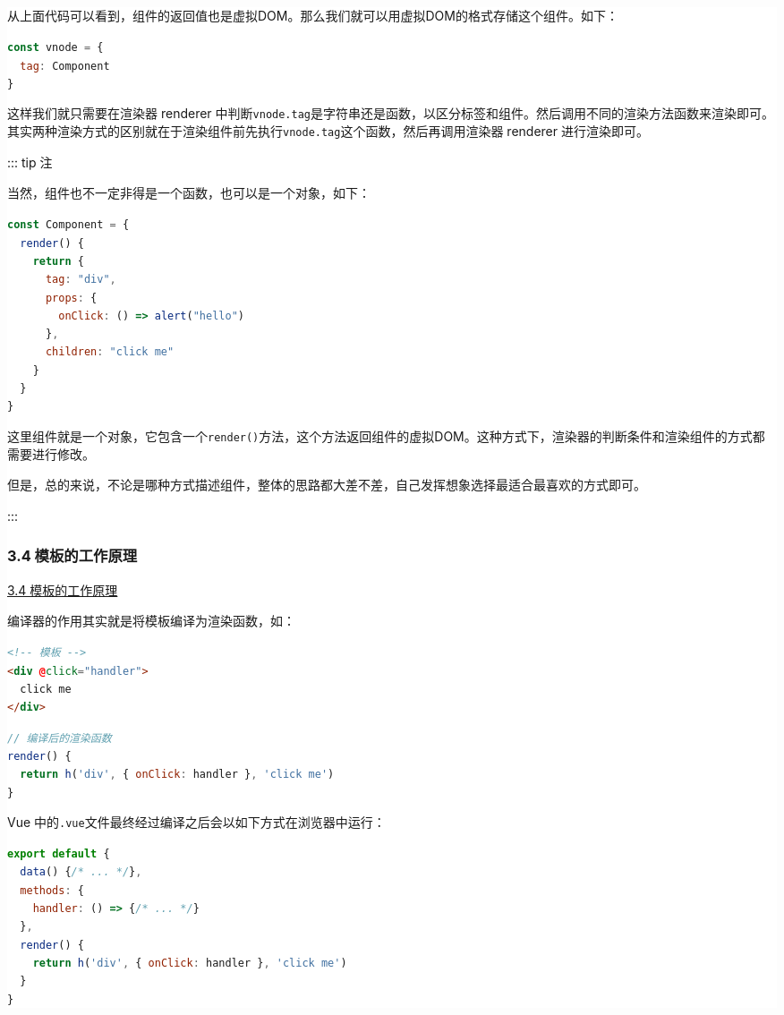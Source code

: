 从上面代码可以看到，组件的返回值也是虚拟DOM。那么我们就可以用虚拟DOM的格式存储这个组件。如下：

```js
const vnode = {
  tag: Component
}
```

这样我们就只需要在渲染器 renderer 中判断`vnode.tag`是字符串还是函数，以区分标签和组件。然后调用不同的渲染方法函数来渲染即可。其实两种渲染方式的区别就在于渲染组件前先执行`vnode.tag`这个函数，然后再调用渲染器 renderer 进行渲染即可。

::: tip 注

当然，组件也不一定非得是一个函数，也可以是一个对象，如下：

```js
const Component = {
  render() {
    return {
      tag: "div",
      props: {
        onClick: () => alert("hello")
      },
      children: "click me"
    }
  }
}
```

这里组件就是一个对象，它包含一个`render()`方法，这个方法返回组件的虚拟DOM。这种方式下，渲染器的判断条件和渲染组件的方式都需要进行修改。

但是，总的来说，不论是哪种方式描述组件，整体的思路都大差不差，自己发挥想象选择最适合最喜欢的方式即可。

:::

### 3.4 模板的工作原理

[3.4 模板的工作原理](https://weread.qq.com/web/reader/c5c32170813ab7177g0181aekc9f326d018c9f0f895fb5e4) 

编译器的作用其实就是将模板编译为渲染函数，如：

```html
<!-- 模板 -->
<div @click="handler">
  click me
</div>
```

```js
// 编译后的渲染函数
render() {
  return h('div', { onClick: handler }, 'click me')
}
```

Vue 中的`.vue`文件最终经过编译之后会以如下方式在浏览器中运行：

```js
export default {
  data() {/* ... */},
  methods: {
    handler: () => {/* ... */}
  },
  render() {
    return h('div', { onClick: handler }, 'click me')
  }
}
```
